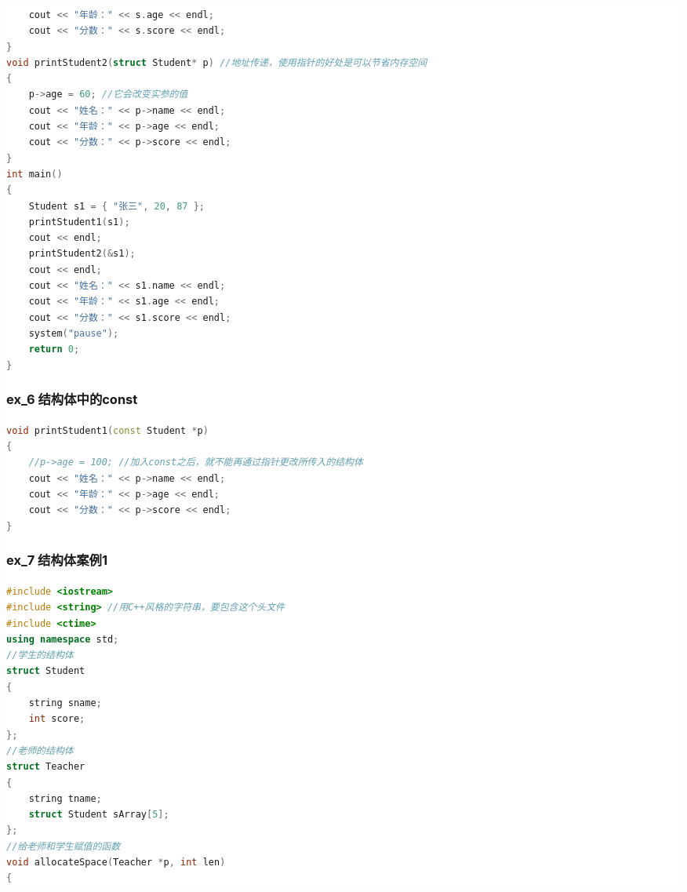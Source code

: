 ```C++
	cout << "年龄：" << s.age << endl;
	cout << "分数：" << s.score << endl;
}
void printStudent2(struct Student* p) //地址传递，使用指针的好处是可以节省内存空间
{
	p->age = 60; //它会改变实参的值
	cout << "姓名：" << p->name << endl;
	cout << "年龄：" << p->age << endl;
	cout << "分数：" << p->score << endl;
}
int main()
{
	Student s1 = { "张三", 20, 87 };
	printStudent1(s1);
	cout << endl;
	printStudent2(&s1);
	cout << endl;
	cout << "姓名：" << s1.name << endl;
	cout << "年龄：" << s1.age << endl;
	cout << "分数：" << s1.score << endl;
	system("pause");
	return 0;
}

```



### ex_6 结构体中的const



```C++
void printStudent1(const Student *p)
{
	//p->age = 100; //加入const之后，就不能再通过指针更改所传入的结构体
	cout << "姓名：" << p->name << endl;
	cout << "年龄：" << p->age << endl;
	cout << "分数：" << p->score << endl;
}

```



### ex_7 结构体案例1

```C++
#include <iostream>
#include <string> //用C++风格的字符串，要包含这个头文件
#include <ctime>
using namespace std;
//学生的结构体
struct Student
{
	string sname;
	int score;
};
//老师的结构体
struct Teacher
{
	string tname;
	struct Student sArray[5];
};
//给老师和学生赋值的函数
void allocateSpace(Teacher *p, int len)
{
```